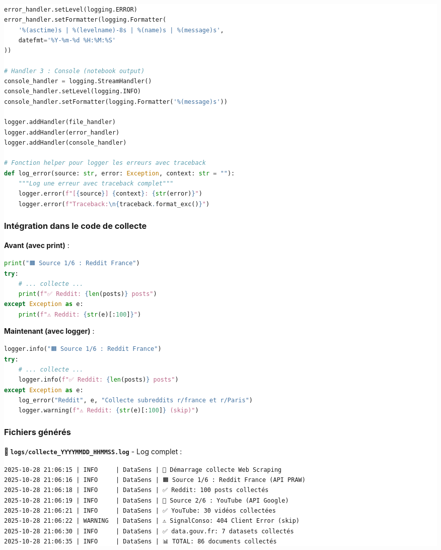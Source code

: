 ```python
error_handler.setLevel(logging.ERROR)
error_handler.setFormatter(logging.Formatter(
    '%(asctime)s | %(levelname)-8s | %(name)s | %(message)s',
    datefmt='%Y-%m-%d %H:%M:%S'
))

# Handler 3 : Console (notebook output)
console_handler = logging.StreamHandler()
console_handler.setLevel(logging.INFO)
console_handler.setFormatter(logging.Formatter('%(message)s'))

logger.addHandler(file_handler)
logger.addHandler(error_handler)
logger.addHandler(console_handler)

# Fonction helper pour logger les erreurs avec traceback
def log_error(source: str, error: Exception, context: str = ""):
    """Log une erreur avec traceback complet"""
    logger.error(f"[{source}] {context}: {str(error)}")
    logger.error(f"Traceback:\n{traceback.format_exc()}")
```

### Intégration dans le code de collecte

**Avant (avec print)** :
```python
print("🟧 Source 1/6 : Reddit France")
try:
    # ... collecte ...
    print(f"✅ Reddit: {len(posts)} posts")
except Exception as e:
    print(f"⚠️ Reddit: {str(e)[:100]}")
```

**Maintenant (avec logger)** :
```python
logger.info("🟧 Source 1/6 : Reddit France")
try:
    # ... collecte ...
    logger.info(f"✅ Reddit: {len(posts)} posts")
except Exception as e:
    log_error("Reddit", e, "Collecte subreddits r/france et r/Paris")
    logger.warning(f"⚠️ Reddit: {str(e)[:100]} (skip)")
```

### Fichiers générés

**📄 `logs/collecte_YYYYMMDD_HHMMSS.log`** - Log complet :
```
2025-10-28 21:06:15 | INFO     | DataSens | 🚀 Démarrage collecte Web Scraping
2025-10-28 21:06:16 | INFO     | DataSens | 🟧 Source 1/6 : Reddit France (API PRAW)
2025-10-28 21:06:18 | INFO     | DataSens | ✅ Reddit: 100 posts collectés
2025-10-28 21:06:19 | INFO     | DataSens | 🎥 Source 2/6 : YouTube (API Google)
2025-10-28 21:06:21 | INFO     | DataSens | ✅ YouTube: 30 vidéos collectées
2025-10-28 21:06:22 | WARNING  | DataSens | ⚠️ SignalConso: 404 Client Error (skip)
2025-10-28 21:06:30 | INFO     | DataSens | ✅ data.gouv.fr: 7 datasets collectés
2025-10-28 21:06:35 | INFO     | DataSens | 📊 TOTAL: 86 documents collectés
```
